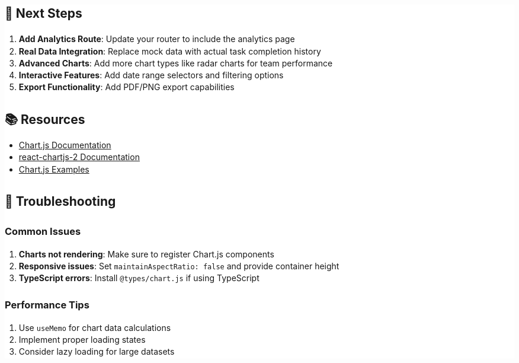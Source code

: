 ## 🚀 Next Steps

1. **Add Analytics Route**: Update your router to include the analytics page
2. **Real Data Integration**: Replace mock data with actual task completion history
3. **Advanced Charts**: Add more chart types like radar charts for team performance
4. **Interactive Features**: Add date range selectors and filtering options
5. **Export Functionality**: Add PDF/PNG export capabilities

## 📚 Resources

- [Chart.js Documentation](https://www.chartjs.org/docs/)
- [react-chartjs-2 Documentation](https://react-chartjs-2.js.org/)
- [Chart.js Examples](https://www.chartjs.org/samples/)

## 🐛 Troubleshooting

### Common Issues

1. **Charts not rendering**: Make sure to register Chart.js components
2. **Responsive issues**: Set `maintainAspectRatio: false` and provide container height
3. **TypeScript errors**: Install `@types/chart.js` if using TypeScript

### Performance Tips

1. Use `useMemo` for chart data calculations
2. Implement proper loading states
3. Consider lazy loading for large datasets 